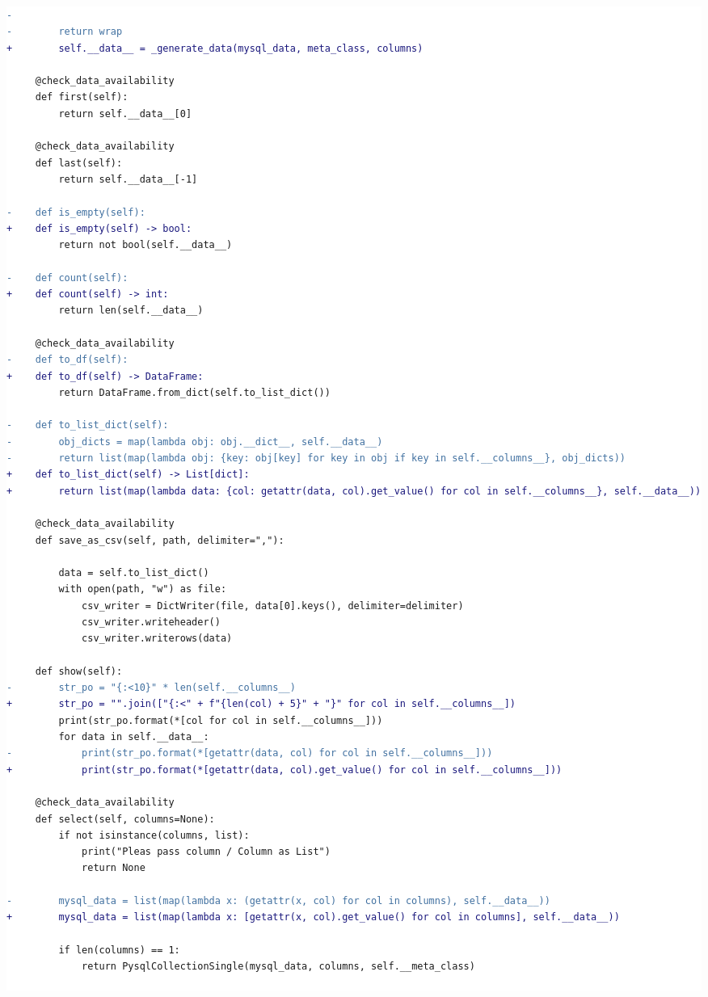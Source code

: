 ```diff
-
-        return wrap
+        self.__data__ = _generate_data(mysql_data, meta_class, columns)
 
     @check_data_availability
     def first(self):
         return self.__data__[0]
 
     @check_data_availability
     def last(self):
         return self.__data__[-1]
 
-    def is_empty(self):
+    def is_empty(self) -> bool:
         return not bool(self.__data__)
 
-    def count(self):
+    def count(self) -> int:
         return len(self.__data__)
 
     @check_data_availability
-    def to_df(self):
+    def to_df(self) -> DataFrame:
         return DataFrame.from_dict(self.to_list_dict())
 
-    def to_list_dict(self):
-        obj_dicts = map(lambda obj: obj.__dict__, self.__data__)
-        return list(map(lambda obj: {key: obj[key] for key in obj if key in self.__columns__}, obj_dicts))
+    def to_list_dict(self) -> List[dict]:
+        return list(map(lambda data: {col: getattr(data, col).get_value() for col in self.__columns__}, self.__data__))
 
     @check_data_availability
     def save_as_csv(self, path, delimiter=","):
 
         data = self.to_list_dict()
         with open(path, "w") as file:
             csv_writer = DictWriter(file, data[0].keys(), delimiter=delimiter)
             csv_writer.writeheader()
             csv_writer.writerows(data)
 
     def show(self):
-        str_po = "{:<10}" * len(self.__columns__)
+        str_po = "".join(["{:<" + f"{len(col) + 5}" + "}" for col in self.__columns__])
         print(str_po.format(*[col for col in self.__columns__]))
         for data in self.__data__:
-            print(str_po.format(*[getattr(data, col) for col in self.__columns__]))
+            print(str_po.format(*[getattr(data, col).get_value() for col in self.__columns__]))
 
     @check_data_availability
     def select(self, columns=None):
         if not isinstance(columns, list):
             print("Pleas pass column / Column as List")
             return None
 
-        mysql_data = list(map(lambda x: (getattr(x, col) for col in columns), self.__data__))
+        mysql_data = list(map(lambda x: [getattr(x, col).get_value() for col in columns], self.__data__))
 
         if len(columns) == 1:
             return PysqlCollectionSingle(mysql_data, columns, self.__meta_class)
 
```